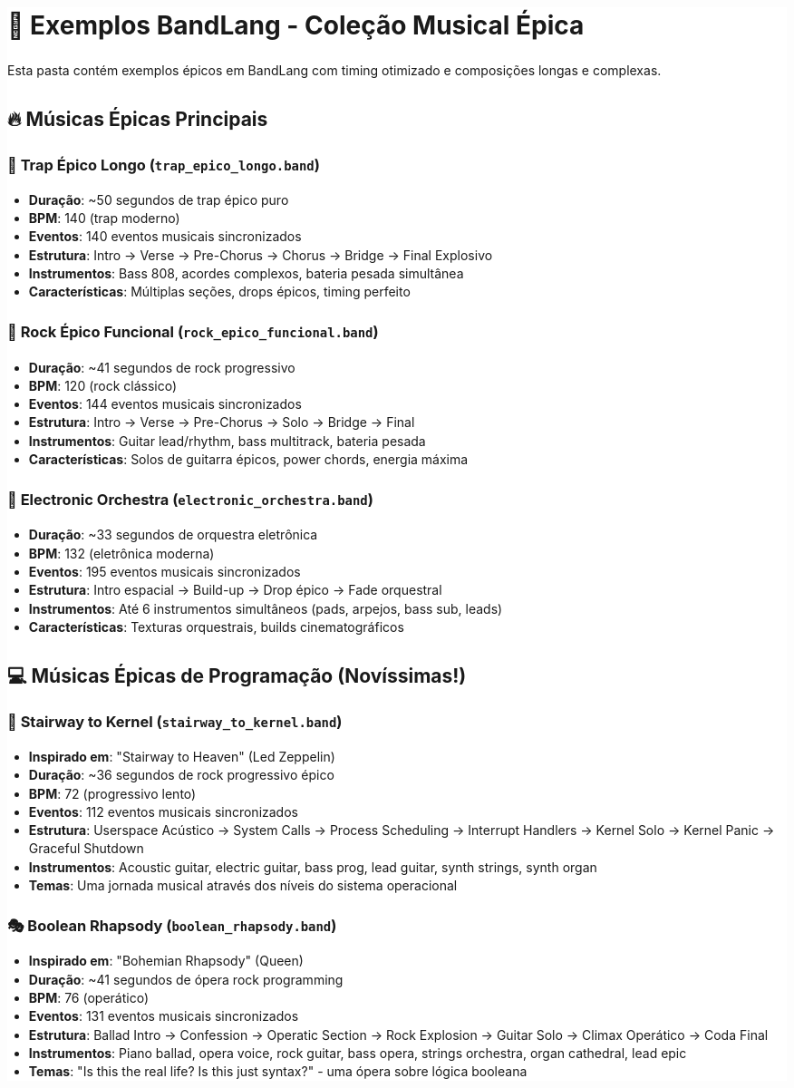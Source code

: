 # 🎵 Exemplos BandLang - Coleção Musical Épica

Esta pasta contém exemplos épicos em BandLang com timing otimizado e composições longas e complexas.

## 🔥 **Músicas Épicas Principais**

### 🎤 **Trap Épico Longo** (`trap_epico_longo.band`)
- **Duração**: ~50 segundos de trap épico puro
- **BPM**: 140 (trap moderno)
- **Eventos**: 140 eventos musicais sincronizados
- **Estrutura**: Intro → Verse → Pre-Chorus → Chorus → Bridge → Final Explosivo
- **Instrumentos**: Bass 808, acordes complexos, bateria pesada simultânea
- **Características**: Múltiplas seções, drops épicos, timing perfeito

### 🎸 **Rock Épico Funcional** (`rock_epico_funcional.band`)
- **Duração**: ~41 segundos de rock progressivo
- **BPM**: 120 (rock clássico)
- **Eventos**: 144 eventos musicais sincronizados
- **Estrutura**: Intro → Verse → Pre-Chorus → Solo → Bridge → Final
- **Instrumentos**: Guitar lead/rhythm, bass multitrack, bateria pesada
- **Características**: Solos de guitarra épicos, power chords, energia máxima

### 🎹 **Electronic Orchestra** (`electronic_orchestra.band`)
- **Duração**: ~33 segundos de orquestra eletrônica
- **BPM**: 132 (eletrônica moderna)
- **Eventos**: 195 eventos musicais sincronizados
- **Estrutura**: Intro espacial → Build-up → Drop épico → Fade orquestral
- **Instrumentos**: Até 6 instrumentos simultâneos (pads, arpejos, bass sub, leads)
- **Características**: Texturas orquestrais, builds cinematográficos

## 💻 **Músicas Épicas de Programação** (Novíssimas!)

### 🎸 **Stairway to Kernel** (`stairway_to_kernel.band`)
- **Inspirado em**: "Stairway to Heaven" (Led Zeppelin)
- **Duração**: ~36 segundos de rock progressivo épico
- **BPM**: 72 (progressivo lento)
- **Eventos**: 112 eventos musicais sincronizados
- **Estrutura**: Userspace Acústico → System Calls → Process Scheduling → Interrupt Handlers → Kernel Solo → Kernel Panic → Graceful Shutdown
- **Instrumentos**: Acoustic guitar, electric guitar, bass prog, lead guitar, synth strings, synth organ
- **Temas**: Uma jornada musical através dos níveis do sistema operacional

### 🎭 **Boolean Rhapsody** (`boolean_rhapsody.band`)
- **Inspirado em**: "Bohemian Rhapsody" (Queen)
- **Duração**: ~41 segundos de ópera rock programming
- **BPM**: 76 (operático)
- **Eventos**: 131 eventos musicais sincronizados
- **Estrutura**: Ballad Intro → Confession → Operatic Section → Rock Explosion → Guitar Solo → Climax Operático → Coda Final
- **Instrumentos**: Piano ballad, opera voice, rock guitar, bass opera, strings orchestra, organ cathedral, lead epic
- **Temas**: "Is this the real life? Is this just syntax?" - uma ópera sobre lógica booleana
